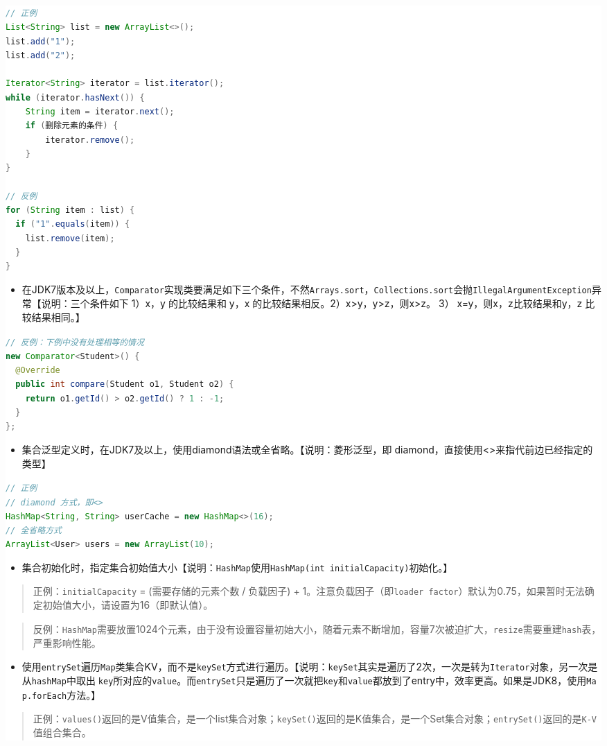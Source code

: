 ```java
// 正例
List<String> list = new ArrayList<>(); 
list.add("1"); 
list.add("2"); 

Iterator<String> iterator = list.iterator(); 
while (iterator.hasNext()) { 
    String item = iterator.next(); 
    if (删除元素的条件) {
        iterator.remove(); 
    } 
}

// 反例
for (String item : list) { 
  if ("1".equals(item)) { 
    list.remove(item); 
  } 
}
```

- 在JDK7版本及以上，`Comparator`实现类要满足如下三个条件，不然`Arrays.sort`，`Collections.sort`会抛`IllegalArgumentException`异常【说明：三个条件如下 1）x，y 的比较结果和 y，x 的比较结果相反。2）x>y，y>z，则x>z。 3） x=y，则x，z比较结果和y，z 比较结果相同。】

```java
// 反例：下例中没有处理相等的情况
new Comparator<Student>() { 
  @Override 
  public int compare(Student o1, Student o2) { 
    return o1.getId() > o2.getId() ? 1 : -1; 
  } 
};
```

- 集合泛型定义时，在JDK7及以上，使用diamond语法或全省略。【说明：菱形泛型，即 diamond，直接使用<>来指代前边已经指定的类型】

```java
// 正例
// diamond 方式，即<>
HashMap<String, String> userCache = new HashMap<>(16);
// 全省略方式
ArrayList<User> users = new ArrayList(10);
```

- 集合初始化时，指定集合初始值大小【说明：`HashMap`使用`HashMap(int initialCapacity)`初始化。】

> 正例：`initialCapacity` = (需要存储的元素个数 / 负载因子) + 1。注意负载因子（即`loader factor`）默认为0.75，如果暂时无法确定初始值大小，请设置为16（即默认值）。

> 反例：`HashMap`需要放置1024个元素，由于没有设置容量初始大小，随着元素不断增加，容量7次被迫扩大，`resize`需要重建`hash`表，严重影响性能。

- 使用`entrySet`遍历`Map`类集合KV，而不是`keySet`方式进行遍历。【说明：`keySet`其实是遍历了2次，一次是转为`Iterator`对象，另一次是从`hashMap`中取出 `key`所对应的`value`。而`entrySet`只是遍历了一次就把`key`和`value`都放到了entry中，效率更高。如果是JDK8，使用`Map.forEach`方法。】

> 正例：`values()`返回的是V值集合，是一个list集合对象；`keySet()`返回的是K值集合，是一个Set集合对象；`entrySet()`返回的是`K-V`值组合集合。
